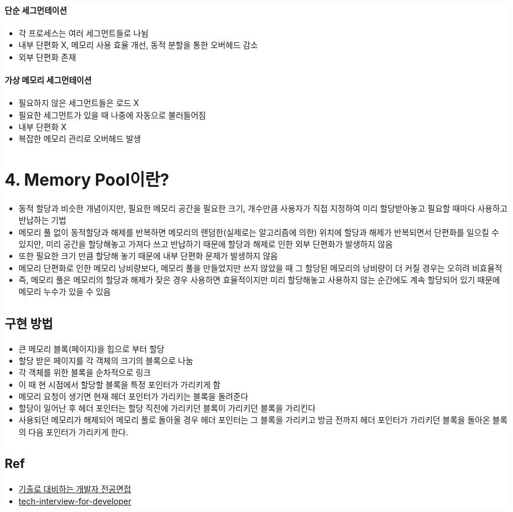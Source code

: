 #### 단순 세그먼테이션
- 각 프로세스는 여러 세그먼트들로 나뉨
- 내부 단편화 X, 메모리 사용 효율 개선, 동적 분할을 통한 오버헤드 감소
- 외부 단편화 존재


#### 가상 메모리 세그먼테이션
- 필요하지 않은 세그먼트들은 로드 X
- 필요한 세그먼트가 있을 때 나중에 자동으로 불러들어짐
- 내부 단편화 X
- 복잡한 메모리 관리로 오버헤드 발생

# 4. Memory Pool이란?
- 동적 할당과 비슷한 개념이지만, 필요한 메모리 공간을 필요한 크기, 개수만큼 사용자가 직접 지정하여 미리 할당받아놓고 필요할 때마다 사용하고 반납하는 기법
- 메모리 풀 없이 동적할당과 해제를 반복하면 메모리의 랜덤한(실제로는 알고리즘에 의한) 위치에 할당과 해제가 반복되면서 단편화를 일으킬 수 있지만, 미리 공간을 할당해놓고 가져다 쓰고 반납하기 때문에 할당과 해제로 인한 외부 단편화가 발생하지 않음
- 또한 필요한 크기 만큼 할당해 놓기 때문에 내부 단편화 문제가 발생하지 않음
- 메모리 단편화로 인한 메모리 낭비량보다, 메모리 풀을 만들었지만 쓰지 않았을 때 그 할당된 메모리의 낭비량이 더 커질 경우는 오히려 비효율적
- 즉, 메모리 풀은 메모리의 할당과 해제가 잦은 경우 사용하면 효율적이지만 미리 할당해놓고 사용하지 않는 순간에도 계속 할당되어 있기 때문에 메모리 누수가 있을 수 있음

## 구현 방법
- 큰 메모리 블록(페이지)을 힙으로 부터 할당
- 할당 받은 페이지를 각 객체의 크기의 블록으로 나눔
- 각 객체를 위한 블록을 순차적으로 링크
- 이 때 현 시점에서 할당할 블록을 특정 포인터가 가리키게 함
- 메모리 요청이 생기면 현재 헤더 포인터가 가리키는 블록을 돌려준다
- 할당이 일어난 후 헤더 포인터는 할당 직전에 가리키던 블록이 가리키던 블록을 가리킨다
- 사용되던 메모리가 해제되어 메모리 풀로 돌아올 경우 헤더 포인터는 그 블록을 가리키고 방금 전까지 헤더 포인터가 가리키던 블록을 돌아온 블록의 다음 포인터가 가리키게 한다.

## Ref
- [기출로 대비하는 개발자 전공면접](https://www.inflearn.com/course/%EA%B0%9C%EB%B0%9C%EC%9E%90-%EC%A0%84%EA%B3%B5%EB%A9%B4%EC%A0%91-cs-%EC%99%84%EC%A0%84%EC%A0%95%EB%B3%B5/dashboard)
- [tech-interview-for-developer](https://github.com/gyoogle/tech-interview-for-developer/blob/master/Computer%20Science/Operating%20System/Process%20Management%20%26%20PCB.md)

